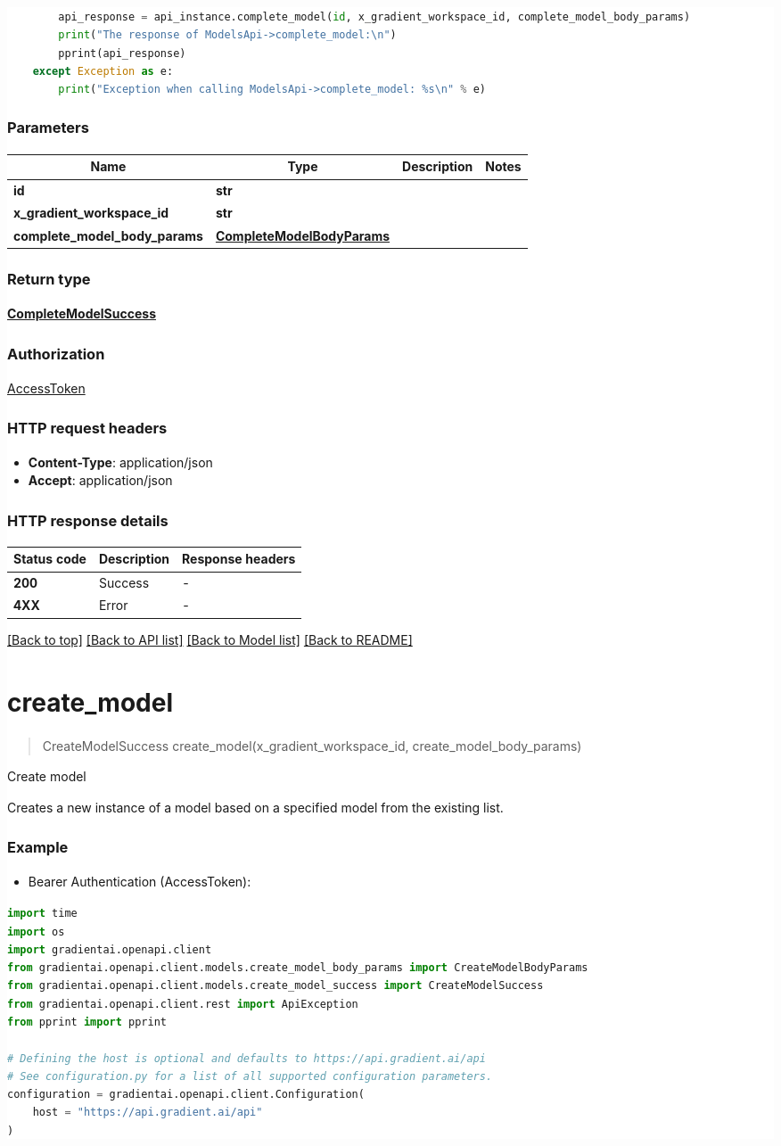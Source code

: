 ```python
        api_response = api_instance.complete_model(id, x_gradient_workspace_id, complete_model_body_params)
        print("The response of ModelsApi->complete_model:\n")
        pprint(api_response)
    except Exception as e:
        print("Exception when calling ModelsApi->complete_model: %s\n" % e)
```


### Parameters

Name | Type | Description  | Notes
------------- | ------------- | ------------- | -------------
 **id** | **str**|  | 
 **x_gradient_workspace_id** | **str**|  | 
 **complete_model_body_params** | [**CompleteModelBodyParams**](CompleteModelBodyParams.md)|  | 

### Return type

[**CompleteModelSuccess**](CompleteModelSuccess.md)

### Authorization

[AccessToken](../README.md#AccessToken)

### HTTP request headers

 - **Content-Type**: application/json
 - **Accept**: application/json

### HTTP response details
| Status code | Description | Response headers |
|-------------|-------------|------------------|
**200** | Success |  -  |
**4XX** | Error |  -  |

[[Back to top]](#) [[Back to API list]](../README.md#documentation-for-api-endpoints) [[Back to Model list]](../README.md#documentation-for-models) [[Back to README]](../README.md)

# **create_model**
> CreateModelSuccess create_model(x_gradient_workspace_id, create_model_body_params)

Create model

Creates a new instance of a model based on a specified model from the existing list.

### Example

* Bearer Authentication (AccessToken):
```python
import time
import os
import gradientai.openapi.client
from gradientai.openapi.client.models.create_model_body_params import CreateModelBodyParams
from gradientai.openapi.client.models.create_model_success import CreateModelSuccess
from gradientai.openapi.client.rest import ApiException
from pprint import pprint

# Defining the host is optional and defaults to https://api.gradient.ai/api
# See configuration.py for a list of all supported configuration parameters.
configuration = gradientai.openapi.client.Configuration(
    host = "https://api.gradient.ai/api"
)

```